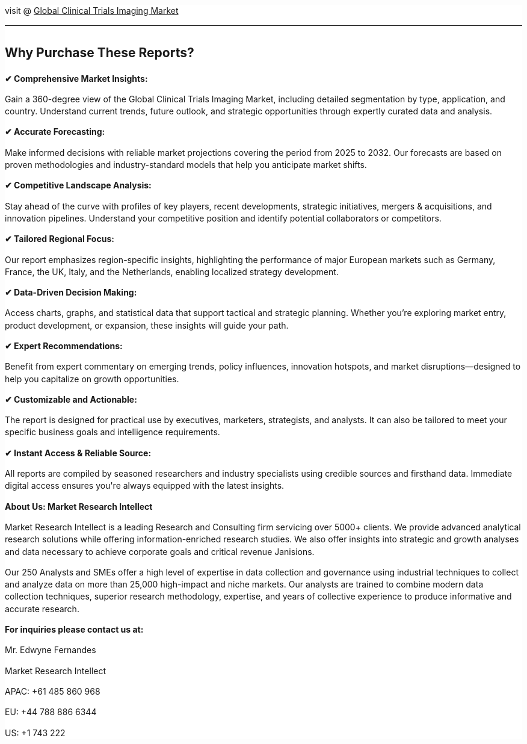 visit&nbsp;@</strong>&nbsp;</span><span class="font-[700]"><a href="https://www.marketresearchintellect.com/product/global-clinical-trials-imaging-market/?utm_source=Linkedin&utm_medium=861" target="_blank" data-tracking-control-name="article-ssr-frontend-pulse_little-text-block" data-tracking-will-navigate="" data-test-link="">Global Clinical Trials Imaging Market</a></span></p></blockquote><hr /><h2>Why Purchase These Reports?</h2><p><strong>✔ Comprehensive Market Insights:</strong></p><p>Gain a 360-degree view of the Global Clinical Trials Imaging Market, including detailed segmentation by type, application, and country. Understand current trends, future outlook, and strategic opportunities through expertly curated data and analysis.</p><p><strong>✔ Accurate Forecasting:</strong></p><p>Make informed decisions with reliable market projections covering the period from 2025 to 2032. Our forecasts are based on proven methodologies and industry-standard models that help you anticipate market shifts.</p><p><strong>✔ Competitive Landscape Analysis:</strong></p><p>Stay ahead of the curve with profiles of key players, recent developments, strategic initiatives, mergers &amp; acquisitions, and innovation pipelines. Understand your competitive position and identify potential collaborators or competitors.</p><p><strong>✔ Tailored Regional Focus:</strong></p><p>Our report emphasizes region-specific insights, highlighting the performance of major European markets such as Germany, France, the UK, Italy, and the Netherlands, enabling localized strategy development.</p><p><strong>✔ Data-Driven Decision Making:</strong></p><p>Access charts, graphs, and statistical data that support tactical and strategic planning. Whether you&rsquo;re exploring market entry, product development, or expansion, these insights will guide your path.</p><p><strong>✔ Expert Recommendations:</strong></p><p>Benefit from expert commentary on emerging trends, policy influences, innovation hotspots, and market disruptions&mdash;designed to help you capitalize on growth opportunities.</p><p><strong>✔ Customizable and Actionable:</strong></p><p>The report is designed for practical use by executives, marketers, strategists, and analysts. It can also be tailored to meet your specific business goals and intelligence requirements.</p><p><strong>✔ Instant Access &amp; Reliable Source:</strong></p><p>All reports are compiled by seasoned researchers and industry specialists using credible sources and firsthand data. Immediate digital access ensures you're always equipped with the latest insights.</p><p><strong><span class="font-[700]">About Us: Market Research Intellect</span></strong></p><p><span class="">Market Research Intellect is a leading Research and Consulting firm servicing over 5000+ clients. We provide advanced analytical research solutions while offering information-enriched research studies.&nbsp;</span>We also offer insights into strategic and growth analyses and data necessary to achieve corporate goals and critical revenue Janisions.</p><p><span class="">Our 250 Analysts and SMEs offer a high level of expertise in data collection and governance using industrial techniques to collect and analyze data on more than 25,000 high-impact and niche markets. Our analysts are trained to combine modern data collection techniques, superior research methodology, expertise, and years of collective experience to produce informative and accurate research.</span></p><p><strong>For inquiries please contact us at:</strong></p><p>Mr. Edwyne Fernandes</p><p>Market Research Intellect</p><p>APAC: +61 485 860 968</p><p>EU: +44 788 886 6344</p><p>US: +1 743 222